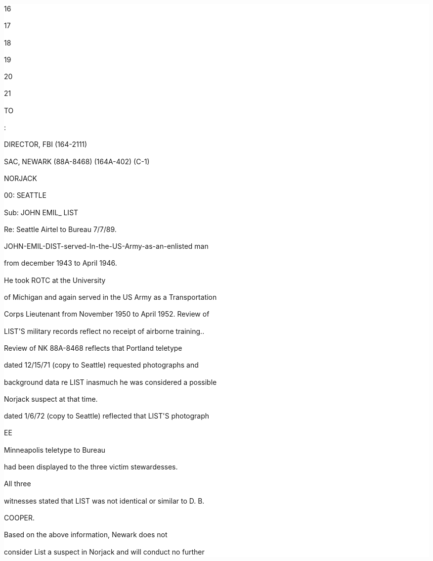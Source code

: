 16

17

18

19

20

21

TO

:

DIRECTOR, FBI (164-2111)

SAC, NEWARK (88A-8468) (164A-402) (C-1)

NORJACK

00: SEATTLE

Sub: JOHN EMIL_ LIST

Re: Seattle Airtel to Bureau 7/7/89.

JOHN-EMIL-DIST-served-In-the-US-Army-as-an-enlisted man

from december 1943 to April 1946.

He took ROTC at the University

of Michigan and again served in the US Army as a Transportation

Corps Lieutenant from November 1950 to April 1952. Review of

LIST'S military records reflect no receipt of airborne training..

Review of NK 88A-8468 reflects that Portland teletype

dated 12/15/71 (copy to Seattle) requested photographs and

background data re LIST inasmuch he was considered a possible

Norjack suspect at that time.

dated 1/6/72 (copy to Seattle) reflected that LIST'S photograph

EE

Minneapolis teletype to Bureau

had been displayed to the three victim stewardesses.

All three

witnesses stated that LIST was not identical or similar to D. B.

COOPER.

Based on the above information, Newark does not

consider List a suspect in Norjack and will conduct no further

